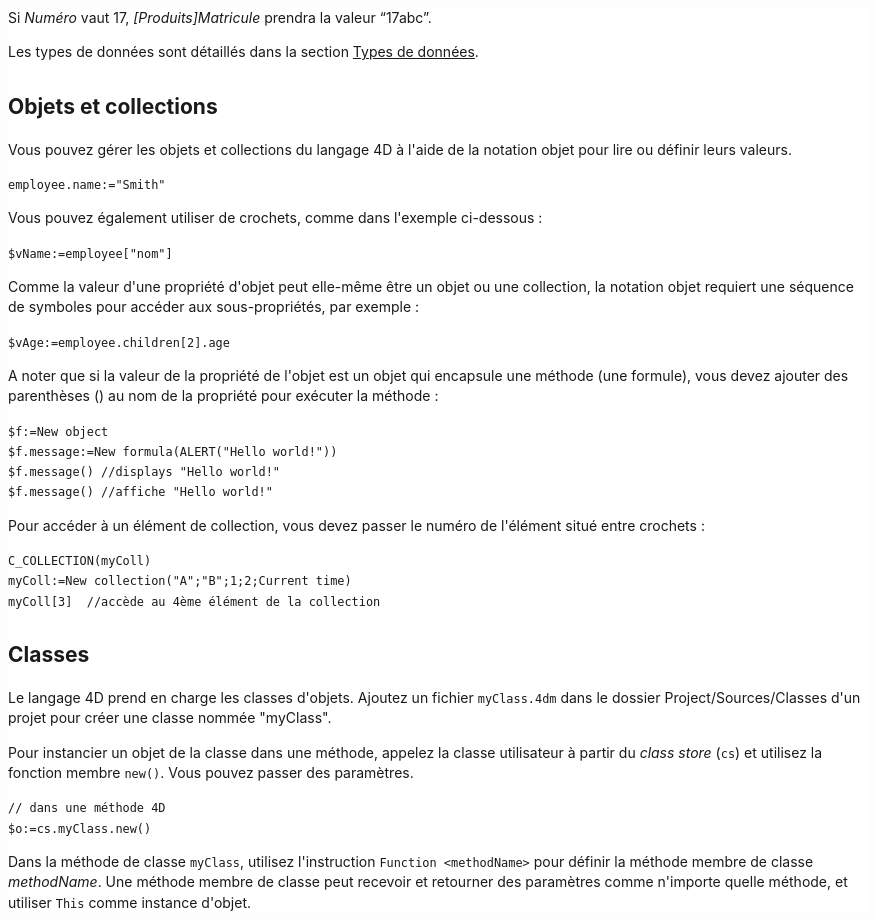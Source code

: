 Si _Numéro_ vaut 17, _[Produits]Matricule_ prendra la valeur “17abc”.

Les types de données sont détaillés dans la section [Types de données](Concepts/data-types.md).

## Objets et collections

Vous pouvez gérer les objets et collections du langage 4D à l'aide de la notation objet pour lire ou définir leurs valeurs.

```4d
employee.name:="Smith"
```

Vous pouvez également utiliser de crochets, comme dans l'exemple ci-dessous :

```4d
$vName:=employee["nom"]
```

Comme la valeur d'une propriété d'objet peut elle-même être un objet ou une collection, la notation objet requiert une séquence de symboles pour accéder aux sous-propriétés, par exemple :

```4d
$vAge:=employee.children[2].age
```

A noter que si la valeur de la propriété de l'objet est un objet qui encapsule une méthode (une formule), vous devez ajouter des parenthèses () au nom de la propriété pour exécuter la méthode :

```
$f:=New object
$f.message:=New formula(ALERT("Hello world!"))
$f.message() //displays "Hello world!"
$f.message() //affiche "Hello world!"
```

Pour accéder à un élément de collection, vous devez passer le numéro de l'élément situé entre crochets :

```4d
C_COLLECTION(myColl)
myColl:=New collection("A";"B";1;2;Current time)
myColl[3]  //accède au 4ème élément de la collection
```

## Classes

Le langage 4D prend en charge les classes d'objets. Ajoutez un fichier `myClass.4dm` dans le dossier Project/Sources/Classes d'un projet pour créer une classe nommée "myClass".

Pour instancier un objet de la classe dans une méthode, appelez la classe utilisateur à partir du *class store* (`cs`) et utilisez la fonction membre `new()`. Vous pouvez passer des paramètres.

```4d  
// dans une méthode 4D
$o:=cs.myClass.new() 
```

Dans la méthode de classe `myClass`, utilisez l'instruction `Function <methodName>` pour définir la méthode membre de classe *methodName*. Une méthode membre de classe peut recevoir et retourner des paramètres comme n'importe quelle méthode, et utiliser `This` comme instance d'objet.
